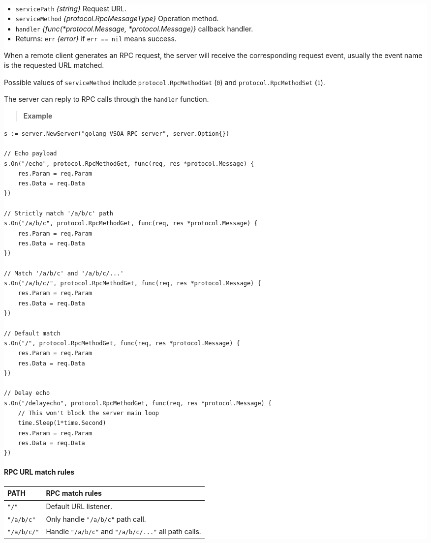 + `servicePath` *{string}* Request URL.  
+ `serviceMethod` *{protocol.RpcMessageType}* Operation method.  
+ `handler` *{func(\*protocol.Message, \*protocol.Message)}* callback handler.  
+ Returns: `err` *{error}* if `err == nil` means success.  

When a remote client generates an RPC request, the server will receive the corresponding request event, usually the event name is the requested URL matched.

Possible values of `serviceMethod` include `protocol.RpcMethodGet` (`0`) and `protocol.RpcMethodSet` (`1`).

The server can reply to RPC calls through the `handler` function.

> **Example**

``` golang
s := server.NewServer("golang VSOA RPC server", server.Option{})

// Echo payload
s.On("/echo", protocol.RpcMethodGet, func(req, res *protocol.Message) {
    res.Param = req.Param
    res.Data = req.Data
})

// Strictly match '/a/b/c' path
s.On("/a/b/c", protocol.RpcMethodGet, func(req, res *protocol.Message) {
    res.Param = req.Param
    res.Data = req.Data
})

// Match '/a/b/c' and '/a/b/c/...'
s.On("/a/b/c/", protocol.RpcMethodGet, func(req, res *protocol.Message) {
    res.Param = req.Param
    res.Data = req.Data
})

// Default match
s.On("/", protocol.RpcMethodGet, func(req, res *protocol.Message) {
    res.Param = req.Param
    res.Data = req.Data
})

// Delay echo
s.On("/delayecho", protocol.RpcMethodGet, func(req, res *protocol.Message) {
    // This won't block the server main loop
    time.Sleep(1*time.Second)
    res.Param = req.Param
    res.Data = req.Data
})
```

#### **RPC URL match rules**

PATH|RPC match rules
:--|:--
`"/"`|Default URL listener.
`"/a/b/c"`|Only handle `"/a/b/c"` path call.
`"/a/b/c/"`|Handle `"/a/b/c"` and `"/a/b/c/..."` all path calls.
